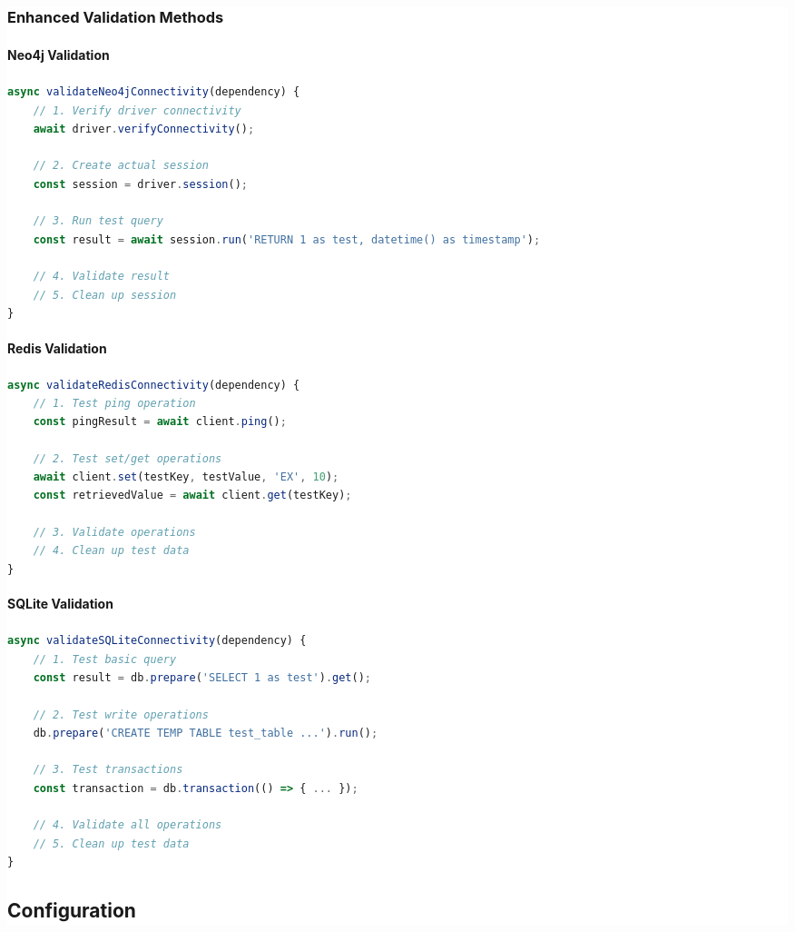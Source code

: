 ### Enhanced Validation Methods

#### Neo4j Validation
```javascript
async validateNeo4jConnectivity(dependency) {
    // 1. Verify driver connectivity
    await driver.verifyConnectivity();
    
    // 2. Create actual session
    const session = driver.session();
    
    // 3. Run test query
    const result = await session.run('RETURN 1 as test, datetime() as timestamp');
    
    // 4. Validate result
    // 5. Clean up session
}
```

#### Redis Validation
```javascript
async validateRedisConnectivity(dependency) {
    // 1. Test ping operation
    const pingResult = await client.ping();
    
    // 2. Test set/get operations
    await client.set(testKey, testValue, 'EX', 10);
    const retrievedValue = await client.get(testKey);
    
    // 3. Validate operations
    // 4. Clean up test data
}
```

#### SQLite Validation
```javascript
async validateSQLiteConnectivity(dependency) {
    // 1. Test basic query
    const result = db.prepare('SELECT 1 as test').get();
    
    // 2. Test write operations
    db.prepare('CREATE TEMP TABLE test_table ...').run();
    
    // 3. Test transactions
    const transaction = db.transaction(() => { ... });
    
    // 4. Validate all operations
    // 5. Clean up test data
}
```

## Configuration
